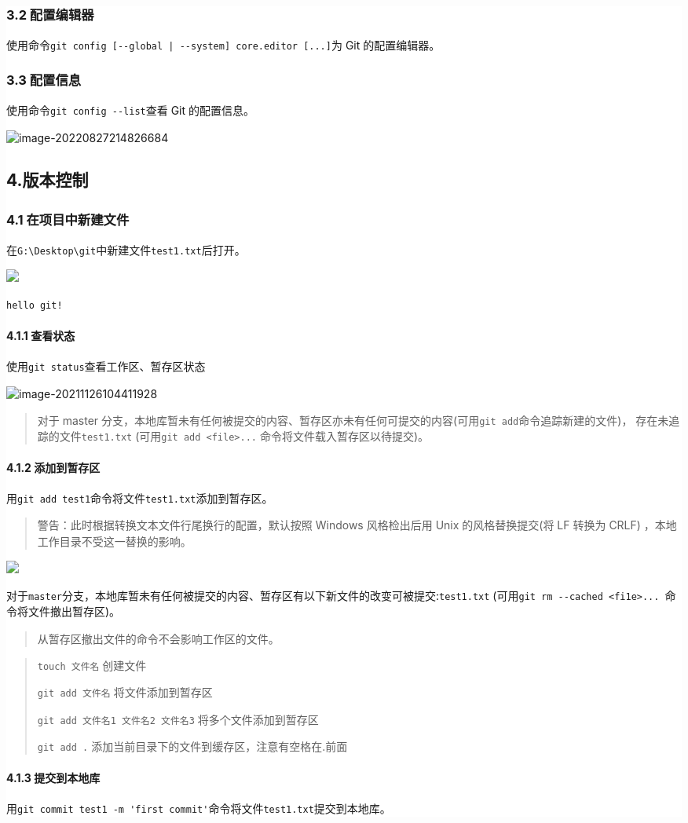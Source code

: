 ### 3.2 配置编辑器

使用命令`git config [--global | --system] core.editor [...]`为 Git 的配置编辑器。

### 3.3 配置信息

使用命令`git config --list`查看 Git 的配置信息。

![image-20220827214826684](https://i0.hdslb.com/bfs/album/d4e6351be48b7655489a4cf869a6919582c4f268.png)

## 4.版本控制

### 4.1 在项目中新建文件

在`G:\Desktop\git`中新建文件`test1.txt`后打开。

![](https://i0.hdslb.com/bfs/album/96962acef849ee00237af6928485396b17ed0cbd.png)

```tex
hello git!
```

#### 4.1.1 查看状态

使用`git status`查看工作区、暂存区状态

![image-20211126104411928](https://i0.hdslb.com/bfs/album/6c54b5c942ac767cc8f4470037111837ff8b23fd.png)

> 对于 master 分支，本地库暂未有任何被提交的内容、暂存区亦未有任何可提交的内容(可用`git add`命令追踪新建的文件)， 存在未追踪的文件`test1.txt` (可用`git add <file>...` 命令将文件载入暂存区以待提交)。

#### 4.1.2 添加到暂存区

用`git add test1`命令将文件`test1.txt`添加到暂存区。

> 警告：此时根据转换文本文件行尾换行的配置，默认按照 Windows 风格检出后用 Unix 的风格替换提交(将 LF 转换为 CRLF) ，本地工作目录不受这一替换的影响。

![](https://i0.hdslb.com/bfs/album/0662f02b8211d46de3313bd25acf9aec423f86cf.png)

对于`master`分支，本地库暂未有任何被提交的内容、暂存区有以下新文件的改变可被提交:`test1.txt` (可用`git rm --cached <fi1e>... `命令将文件撤出暂存区)。

> 从暂存区撤出文件的命令不会影响工作区的文件。

> `touch 文件名` 创建文件
>
> `git add 文件名` 将文件添加到暂存区
>
> `git add 文件名1 文件名2 文件名3` 将多个文件添加到暂存区
>
> `git add .` 添加当前目录下的文件到缓存区，注意有空格在.前面

#### 4.1.3 提交到本地库

用`git commit test1 -m 'first commit'`命令将文件`test1.txt`提交到本地库。
